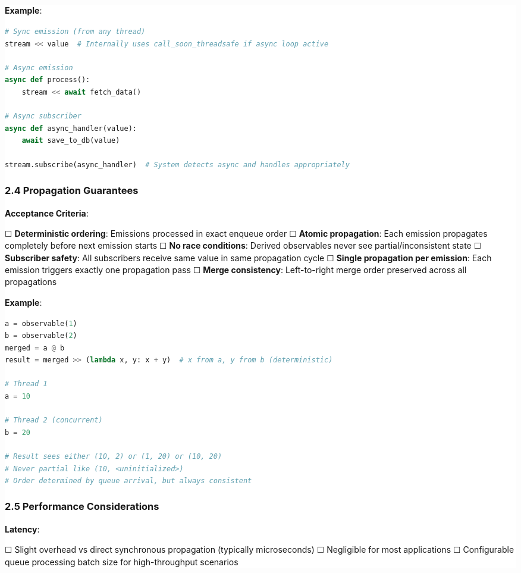**Example**:

```python
# Sync emission (from any thread)
stream << value  # Internally uses call_soon_threadsafe if async loop active

# Async emission
async def process():
    stream << await fetch_data()

# Async subscriber
async def async_handler(value):
    await save_to_db(value)

stream.subscribe(async_handler)  # System detects async and handles appropriately
```

### 2.4 Propagation Guarantees

**Acceptance Criteria**:

☐ **Deterministic ordering**: Emissions processed in exact enqueue order
☐ **Atomic propagation**: Each emission propagates completely before next emission starts
☐ **No race conditions**: Derived observables never see partial/inconsistent state
☐ **Subscriber safety**: All subscribers receive same value in same propagation cycle
☐ **Single propagation per emission**: Each emission triggers exactly one propagation pass
☐ **Merge consistency**: Left-to-right merge order preserved across all propagations

**Example**:

```python
a = observable(1)
b = observable(2)
merged = a @ b
result = merged >> (lambda x, y: x + y)  # x from a, y from b (deterministic)

# Thread 1
a = 10

# Thread 2 (concurrent)
b = 20

# Result sees either (10, 2) or (1, 20) or (10, 20)
# Never partial like (10, <uninitialized>)
# Order determined by queue arrival, but always consistent
```

### 2.5 Performance Considerations

**Latency**:

☐ Slight overhead vs direct synchronous propagation (typically microseconds)
☐ Negligible for most applications
☐ Configurable queue processing batch size for high-throughput scenarios
